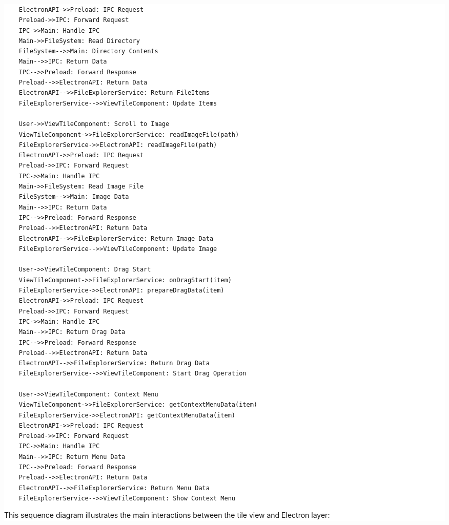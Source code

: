 ```mermaid
    ElectronAPI->>Preload: IPC Request
    Preload->>IPC: Forward Request
    IPC->>Main: Handle IPC
    Main->>FileSystem: Read Directory
    FileSystem-->>Main: Directory Contents
    Main-->>IPC: Return Data
    IPC-->>Preload: Forward Response
    Preload-->>ElectronAPI: Return Data
    ElectronAPI-->>FileExplorerService: Return FileItems
    FileExplorerService-->>ViewTileComponent: Update Items

    User->>ViewTileComponent: Scroll to Image
    ViewTileComponent->>FileExplorerService: readImageFile(path)
    FileExplorerService->>ElectronAPI: readImageFile(path)
    ElectronAPI->>Preload: IPC Request
    Preload->>IPC: Forward Request
    IPC->>Main: Handle IPC
    Main->>FileSystem: Read Image File
    FileSystem-->>Main: Image Data
    Main-->>IPC: Return Data
    IPC-->>Preload: Forward Response
    Preload-->>ElectronAPI: Return Data
    ElectronAPI-->>FileExplorerService: Return Image Data
    FileExplorerService-->>ViewTileComponent: Update Image

    User->>ViewTileComponent: Drag Start
    ViewTileComponent->>FileExplorerService: onDragStart(item)
    FileExplorerService->>ElectronAPI: prepareDragData(item)
    ElectronAPI->>Preload: IPC Request
    Preload->>IPC: Forward Request
    IPC->>Main: Handle IPC
    Main-->>IPC: Return Drag Data
    IPC-->>Preload: Forward Response
    Preload-->>ElectronAPI: Return Data
    ElectronAPI-->>FileExplorerService: Return Drag Data
    FileExplorerService-->>ViewTileComponent: Start Drag Operation

    User->>ViewTileComponent: Context Menu
    ViewTileComponent->>FileExplorerService: getContextMenuData(item)
    FileExplorerService->>ElectronAPI: getContextMenuData(item)
    ElectronAPI->>Preload: IPC Request
    Preload->>IPC: Forward Request
    IPC->>Main: Handle IPC
    Main-->>IPC: Return Menu Data
    IPC-->>Preload: Forward Response
    Preload-->>ElectronAPI: Return Data
    ElectronAPI-->>FileExplorerService: Return Menu Data
    FileExplorerService-->>ViewTileComponent: Show Context Menu
```

This sequence diagram illustrates the main interactions between the tile view and Electron layer:
